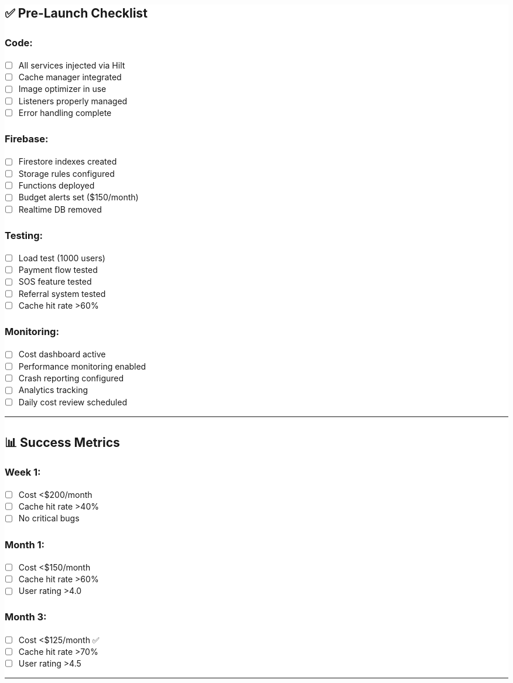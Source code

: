 
## ✅ Pre-Launch Checklist

### Code:
- [ ] All services injected via Hilt
- [ ] Cache manager integrated
- [ ] Image optimizer in use
- [ ] Listeners properly managed
- [ ] Error handling complete

### Firebase:
- [ ] Firestore indexes created
- [ ] Storage rules configured
- [ ] Functions deployed
- [ ] Budget alerts set ($150/month)
- [ ] Realtime DB removed

### Testing:
- [ ] Load test (1000 users)
- [ ] Payment flow tested
- [ ] SOS feature tested
- [ ] Referral system tested
- [ ] Cache hit rate >60%

### Monitoring:
- [ ] Cost dashboard active
- [ ] Performance monitoring enabled
- [ ] Crash reporting configured
- [ ] Analytics tracking
- [ ] Daily cost review scheduled

---

## 📊 Success Metrics

### Week 1:
- [ ] Cost <$200/month
- [ ] Cache hit rate >40%
- [ ] No critical bugs

### Month 1:
- [ ] Cost <$150/month
- [ ] Cache hit rate >60%
- [ ] User rating >4.0

### Month 3:
- [ ] Cost <$125/month ✅
- [ ] Cache hit rate >70%
- [ ] User rating >4.5

---